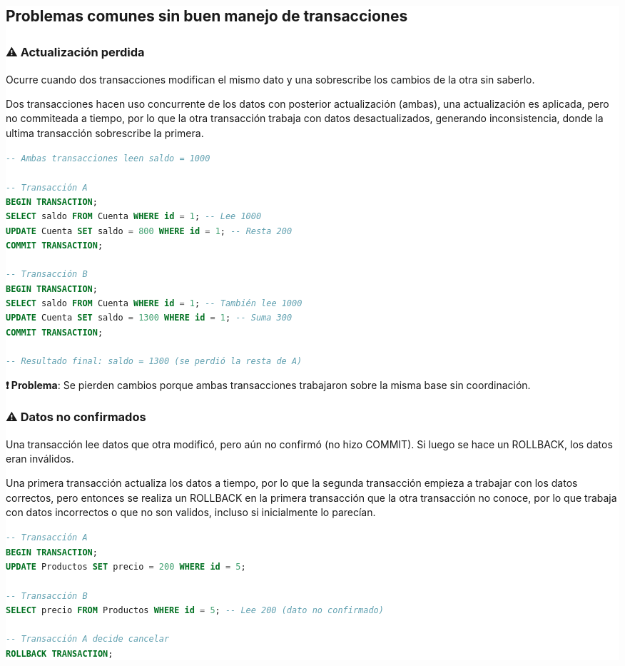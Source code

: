 ## Problemas comunes sin buen manejo de transacciones

### ⚠️ Actualización perdida

Ocurre cuando dos transacciones modifican el mismo dato y una sobrescribe los cambios de la otra sin saberlo.

Dos transacciones hacen uso concurrente de los datos con posterior actualización (ambas), una actualización es aplicada, pero no commiteada a tiempo, por lo que la otra transacción trabaja con datos desactualizados, generando inconsistencia, donde la ultima transacción sobrescribe la primera.

```sql
-- Ambas transacciones leen saldo = 1000

-- Transacción A
BEGIN TRANSACTION;
SELECT saldo FROM Cuenta WHERE id = 1; -- Lee 1000
UPDATE Cuenta SET saldo = 800 WHERE id = 1; -- Resta 200
COMMIT TRANSACTION;

-- Transacción B
BEGIN TRANSACTION;
SELECT saldo FROM Cuenta WHERE id = 1; -- También lee 1000
UPDATE Cuenta SET saldo = 1300 WHERE id = 1; -- Suma 300
COMMIT TRANSACTION;

-- Resultado final: saldo = 1300 (se perdió la resta de A)
```

**❗ Problema**: Se pierden cambios porque ambas transacciones trabajaron sobre la misma base sin coordinación.

### ⚠️ Datos no confirmados

Una transacción lee datos que otra modificó, pero aún no confirmó (no hizo COMMIT). Si luego se hace un ROLLBACK, los datos eran inválidos. 

Una primera transacción actualiza los datos a tiempo, por lo que la segunda transacción empieza a trabajar con los datos correctos, pero entonces se realiza un ROLLBACK en la primera transacción que la otra transacción no conoce, por lo que trabaja con datos incorrectos o que no son validos, incluso si inicialmente lo parecían.

```sql
-- Transacción A
BEGIN TRANSACTION;
UPDATE Productos SET precio = 200 WHERE id = 5;

-- Transacción B
SELECT precio FROM Productos WHERE id = 5; -- Lee 200 (dato no confirmado)

-- Transacción A decide cancelar
ROLLBACK TRANSACTION;
```
